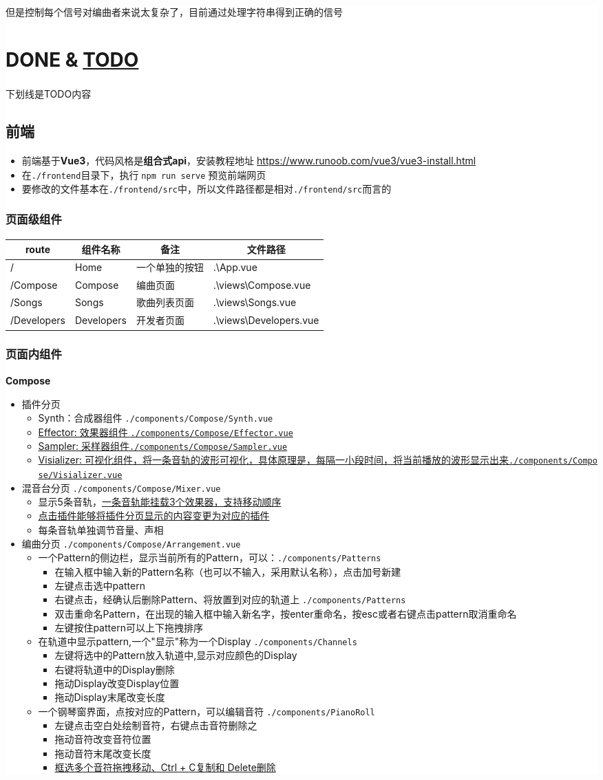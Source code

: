 但是控制每个信号对编曲者来说太复杂了，目前通过处理字符串得到正确的信号

# DONE & <u>TODO</u>

下划线是TODO内容

## 前端
- 前端基于**Vue3**，代码风格是**组合式api**，安装教程地址 https://www.runoob.com/vue3/vue3-install.html
- 在`./frontend`目录下，执行 `npm run serve` 预览前端网页
- 要修改的文件基本在`./frontend/src`中，所以文件路径都是相对`./frontend/src`而言的


### 页面级组件 

|route|组件名称|备注|文件路径|
|---|---|---|---|
|/|Home|一个单独的按钮|.\App.vue|
|/Compose|Compose|编曲页面|.\views\Compose.vue|
|/Songs|Songs|歌曲列表页面|.\views\Songs.vue|
|/Developers|Developers|开发者页面|.\views\Developers.vue|

### 页面内组件 
**Compose**
- 插件分页
  - Synth：合成器组件 `./components/Compose/Synth.vue`
  - <u>Effector: 效果器组件 `./components/Compose/Effector.vue`
  - Sampler: 采样器组件`./components/Compose/Sampler.vue`
  - Visializer: 可视化组件，将一条音轨的波形可视化，具体原理是，每隔一小段时间，将当前播放的波形显示出来`./components/Compose/Visializer.vue`</u>
- 混音台分页 `./components/Compose/Mixer.vue`
  - 显示5条音轨，<u>一条音轨能挂载3个效果器，支持移动顺序
  - 点击插件能够将插件分页显示的内容变更为对应的插件</u>
  - 每条音轨单独调节音量、声相
- 编曲分页 `./components/Compose/Arrangement.vue`
  - 一个Pattern的侧边栏，显示当前所有的Pattern，可以：`./components/Patterns`
    - 在输入框中输入新的Pattern名称（也可以不输入，采用默认名称），点击加号新建
    - 左键点击选中pattern
    - 右键点击，经确认后删除Pattern、将放置到对应的轨道上 `./components/Patterns`
    - 双击重命名Pattern，在出现的输入框中输入新名字，按enter重命名，按esc或者右键点击pattern取消重命名
    - 左键按住pattern可以上下拖拽排序
  - 在轨道中显示pattern,一个"显示"称为一个Display `./components/Channels`
    - 左键将选中的Pattern放入轨道中,显示对应颜色的Display
    - 右键将轨道中的Display删除
    - 拖动Display改变Display位置
    - 拖动Display末尾改变长度
  - 一个钢琴窗界面，点按对应的Pattern，可以编辑音符 `./components/PianoRoll`
    - 左键点击空白处绘制音符，右键点击音符删除之
    - 拖动音符改变音符位置
    - 拖动音符末尾改变长度
    - <u>框选多个音符拖拽移动、Ctrl + C复制和 Delete删除</u>
